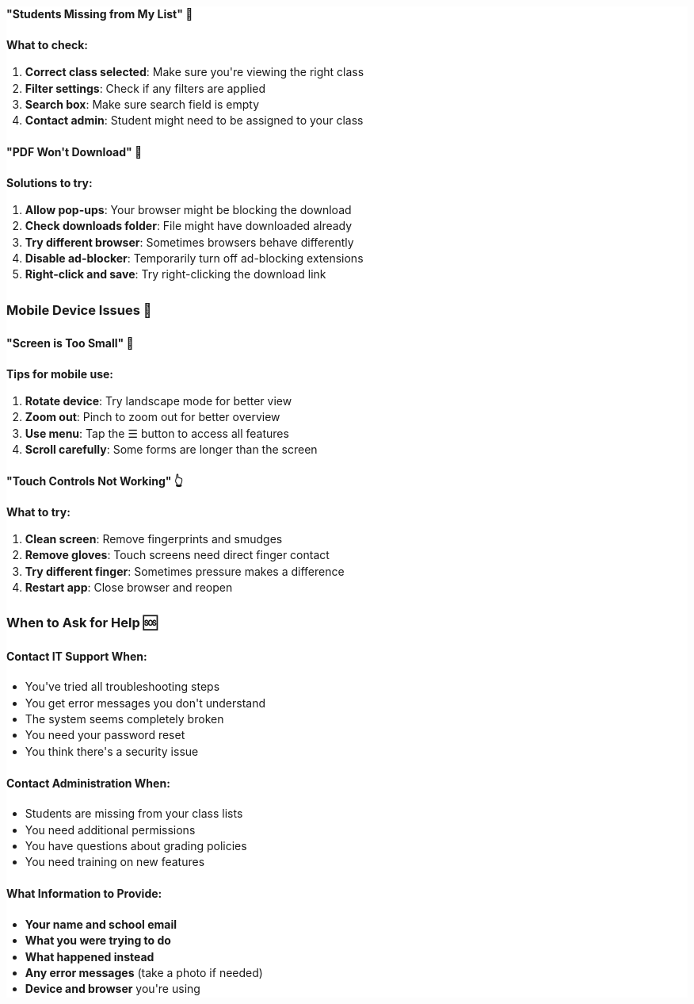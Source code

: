 #### **"Students Missing from My List"** 👥
**What to check:**
1. **Correct class selected**: Make sure you're viewing the right class
2. **Filter settings**: Check if any filters are applied
3. **Search box**: Make sure search field is empty
4. **Contact admin**: Student might need to be assigned to your class

#### **"PDF Won't Download"** 📄
**Solutions to try:**
1. **Allow pop-ups**: Your browser might be blocking the download
2. **Check downloads folder**: File might have downloaded already
3. **Try different browser**: Sometimes browsers behave differently
4. **Disable ad-blocker**: Temporarily turn off ad-blocking extensions
5. **Right-click and save**: Try right-clicking the download link

### **Mobile Device Issues** 📱

#### **"Screen is Too Small"** 📱
**Tips for mobile use:**
1. **Rotate device**: Try landscape mode for better view
2. **Zoom out**: Pinch to zoom out for better overview
3. **Use menu**: Tap the ☰ button to access all features
4. **Scroll carefully**: Some forms are longer than the screen

#### **"Touch Controls Not Working"** 👆
**What to try:**
1. **Clean screen**: Remove fingerprints and smudges
2. **Remove gloves**: Touch screens need direct finger contact
3. **Try different finger**: Sometimes pressure makes a difference
4. **Restart app**: Close browser and reopen

### **When to Ask for Help** 🆘

#### **Contact IT Support When:**
- You've tried all troubleshooting steps
- You get error messages you don't understand
- The system seems completely broken
- You need your password reset
- You think there's a security issue

#### **Contact Administration When:**
- Students are missing from your class lists
- You need additional permissions
- You have questions about grading policies
- You need training on new features

#### **What Information to Provide:**
- **Your name and school email**
- **What you were trying to do**
- **What happened instead**
- **Any error messages** (take a photo if needed)
- **Device and browser** you're using
